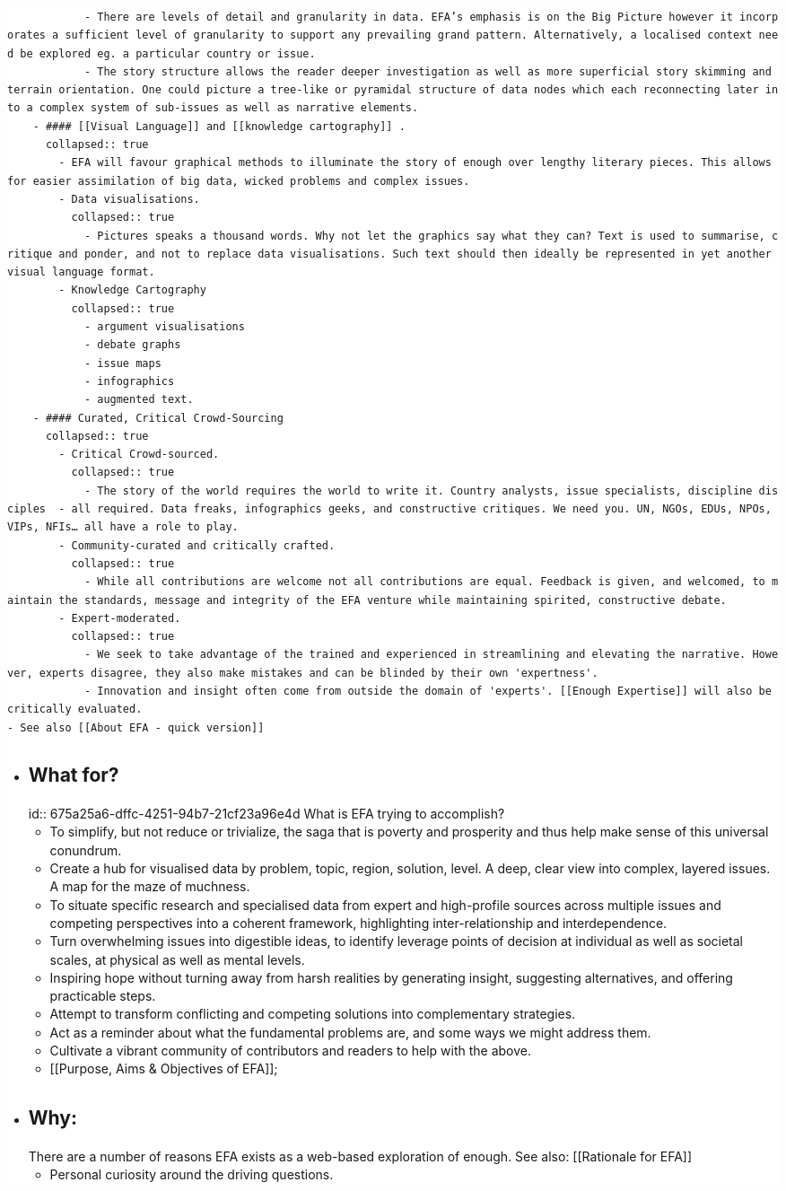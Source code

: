 				- There are levels of detail and granularity in data. EFA’s emphasis is on the Big Picture however it incorporates a sufficient level of granularity to support any prevailing grand pattern. Alternatively, a localised context need be explored eg. a particular country or issue.
				- The story structure allows the reader deeper investigation as well as more superficial story skimming and terrain orientation. One could picture a tree-like or pyramidal structure of data nodes which each reconnecting later into a complex system of sub-issues as well as narrative elements.
		- #### [[Visual Language]] and [[knowledge cartography]] .
		  collapsed:: true
			- EFA will favour graphical methods to illuminate the story of enough over lengthy literary pieces. This allows for easier assimilation of big data, wicked problems and complex issues.
			- Data visualisations.
			  collapsed:: true
				- Pictures speaks a thousand words. Why not let the graphics say what they can? Text is used to summarise, critique and ponder, and not to replace data visualisations. Such text should then ideally be represented in yet another visual language format.
			- Knowledge Cartography
			  collapsed:: true
				- argument visualisations
				- debate graphs
				- issue maps
				- infographics
				- augmented text.
		- #### Curated, Critical Crowd-Sourcing
		  collapsed:: true
			- Critical Crowd-sourced.
			  collapsed:: true
				- The story of the world requires the world to write it. Country analysts, issue specialists, discipline disciples  - all required. Data freaks, infographics geeks, and constructive critiques. We need you. UN, NGOs, EDUs, NPOs, VIPs, NFIs… all have a role to play.
			- Community-curated and critically crafted.
			  collapsed:: true
				- While all contributions are welcome not all contributions are equal. Feedback is given, and welcomed, to maintain the standards, message and integrity of the EFA venture while maintaining spirited, constructive debate.
			- Expert-moderated.
			  collapsed:: true
				- We seek to take advantage of the trained and experienced in streamlining and elevating the narrative. However, experts disagree, they also make mistakes and can be blinded by their own 'expertness'.
				- Innovation and insight often come from outside the domain of 'experts'. [[Enough Expertise]] will also be critically evaluated.
	- See also [[About EFA - quick version]]
- ## What for?
  id:: 675a25a6-dffc-4251-94b7-21cf23a96e4d
  What is EFA trying to accomplish?
	- To simplify, but not reduce or trivialize, the saga that is poverty and prosperity and thus help make sense of this universal conundrum.
	- Create a hub for visualised data by problem, topic, region, solution, level. A deep, clear view into complex, layered issues. A map for the maze of muchness.
	- To situate specific research and specialised data from expert and high-profile sources across multiple issues and competing perspectives into a coherent framework, highlighting inter-relationship and interdependence.
	- Turn overwhelming issues into digestible ideas, to identify leverage points of decision at individual as well as societal scales, at physical as well as mental levels.
	- Inspiring hope without turning away from harsh realities by generating insight, suggesting alternatives, and offering practicable steps.
	- Attempt to transform conflicting and competing solutions into complementary strategies.
	- Act as a reminder about what the fundamental problems are, and some ways we might address them.
	- Cultivate a vibrant community of contributors and readers to help with the above.
	- [[Purpose, Aims & Objectives of EFA]];
- ## Why: 
  There are a number of reasons EFA exists as a web-based exploration of enough. See also:  [[Rationale for EFA]]
	- Personal curiosity around the driving questions.